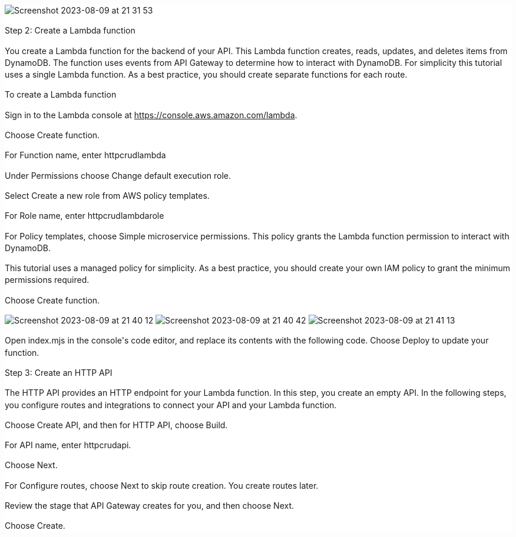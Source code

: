 <img width="929" alt="Screenshot 2023-08-09 at 21 31 53" src="https://github.com/Mamiololo01/Build-a-CRUD-API-with-Lambda-and-DynamoDB/assets/67044030/b409c5d1-efee-4038-bf13-49e93e426d59">


Step 2: Create a Lambda function

You create a Lambda function for the backend of your API. This Lambda function creates, reads, updates, and deletes items from DynamoDB. The function uses events from API Gateway to determine how to interact with DynamoDB. For simplicity this tutorial uses a single Lambda function. As a best practice, you should create separate functions for each route.

To create a Lambda function

Sign in to the Lambda console at https://console.aws.amazon.com/lambda.

Choose Create function.

For Function name, enter httpcrudlambda

Under Permissions choose Change default execution role.

Select Create a new role from AWS policy templates.

For Role name, enter httpcrudlambdarole

For Policy templates, choose Simple microservice permissions. This policy grants the Lambda function permission to interact with DynamoDB.

This tutorial uses a managed policy for simplicity. As a best practice, you should create your own IAM policy to grant the minimum permissions required.

Choose Create function.

<img width="1108" alt="Screenshot 2023-08-09 at 21 40 12" src="https://github.com/Mamiololo01/Build-a-CRUD-API-with-Lambda-and-DynamoDB/assets/67044030/f2089baa-57c9-4b7c-97cf-200825fb3ee2">

<img width="1132" alt="Screenshot 2023-08-09 at 21 40 42" src="https://github.com/Mamiololo01/Build-a-CRUD-API-with-Lambda-and-DynamoDB/assets/67044030/fee6599d-0bab-4a0e-8ee5-47dcb42d7d0f">

<img width="1182" alt="Screenshot 2023-08-09 at 21 41 13" src="https://github.com/Mamiololo01/Build-a-CRUD-API-with-Lambda-and-DynamoDB/assets/67044030/907a3d42-b983-403f-ac4a-28a60c318e6c">


Open index.mjs in the console's code editor, and replace its contents with the following code. Choose Deploy to update your function.



Step 3: Create an HTTP API


The HTTP API provides an HTTP endpoint for your Lambda function. In this step, you create an empty API. In the following steps, you configure routes and integrations to connect your API and your Lambda function.

Choose Create API, and then for HTTP API, choose Build.

For API name, enter httpcrudapi.

Choose Next.

For Configure routes, choose Next to skip route creation. You create routes later.

Review the stage that API Gateway creates for you, and then choose Next.

Choose Create.
